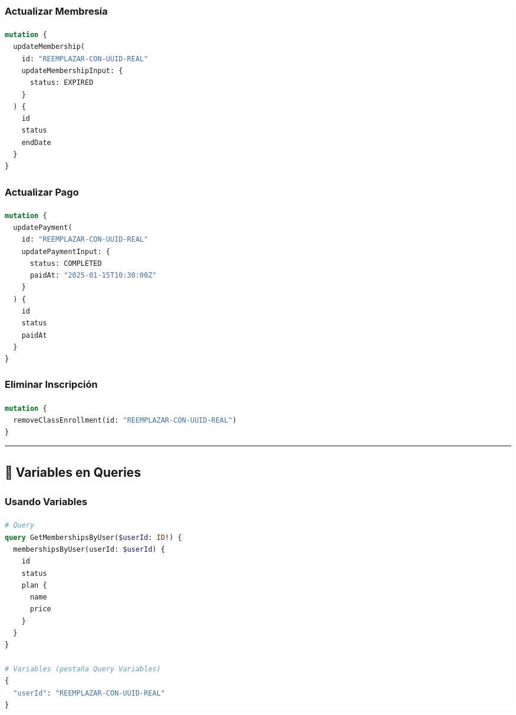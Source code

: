 ### Actualizar Membresía
```graphql
mutation {
  updateMembership(
    id: "REEMPLAZAR-CON-UUID-REAL"
    updateMembershipInput: {
      status: EXPIRED
    }
  ) {
    id
    status
    endDate
  }
}
```

### Actualizar Pago
```graphql
mutation {
  updatePayment(
    id: "REEMPLAZAR-CON-UUID-REAL"
    updatePaymentInput: {
      status: COMPLETED
      paidAt: "2025-01-15T10:30:00Z"
    }
  ) {
    id
    status
    paidAt
  }
}
```

### Eliminar Inscripción
```graphql
mutation {
  removeClassEnrollment(id: "REEMPLAZAR-CON-UUID-REAL")
}
```

---

## 🎯 Variables en Queries

### Usando Variables
```graphql
# Query
query GetMembershipsByUser($userId: ID!) {
  membershipsByUser(userId: $userId) {
    id
    status
    plan {
      name
      price
    }
  }
}

# Variables (pestaña Query Variables)
{
  "userId": "REEMPLAZAR-CON-UUID-REAL"
}
```
